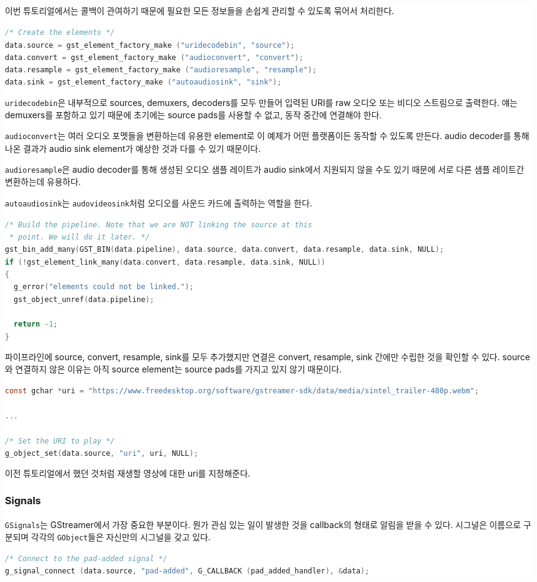 이번 튜토리얼에서는 콜백이 관여하기 때문에 필요한 모든 정보들을 손쉽게 관리할 수 있도록 묶어서 처리한다.

```c
/* Create the elements */
data.source = gst_element_factory_make ("uridecodebin", "source");
data.convert = gst_element_factory_make ("audioconvert", "convert");
data.resample = gst_element_factory_make ("audioresample", "resample");
data.sink = gst_element_factory_make ("autoaudiosink", "sink");
```

`uridecodebin`은 내부적으로 sources, demuxers, decoders를 모두 만들어 입력된 URI를 raw 오디오 또는 비디오 스트림으로 출력한다.
얘는 demuxers를 포함하고 있기 때문에 초기에는 source pads를 사용할 수 없고, 동작 중간에 연결해야 한다.

`audioconvert`는 여러 오디오 포멧들을 변환하는데 유용한 element로 이 예제가 어떤 플랫폼이든 동작할 수 있도록 만든다.
audio decoder를 통해 나온 결과가 audio sink element가 예상한 것과 다를 수 있기 때문이다.

`audioresample`은 audio decoder를 통해 생성된 오디오 샘플 레이트가 audio sink에서 지원되지 않을 수도 있기 때문에 서로 다른 샘플 레이트간 변환하는데 유용하다.

`autoaudiosink`는 `audovideosink`처럼 오디오를 사운드 카드에 출력하는 역할을 한다.

```c
/* Build the pipeline. Note that we are NOT linking the source at this
 * point. We will do it later. */
gst_bin_add_many(GST_BIN(data.pipeline), data.source, data.convert, data.resample, data.sink, NULL);
if (!gst_element_link_many(data.convert, data.resample, data.sink, NULL))
{
  g_error("elements could not be linked.");
  gst_object_unref(data.pipeline);

  return -1;
}
```

파이프라인에 source, convert, resample, sink를 모두 추가했지만 연결은 convert, resample, sink 간에만 수립한 것을 확인할 수 있다.
source와 연결하지 않은 이유는 아직 source element는 source pads를 가지고 있지 않기 때문이다.

```c
const gchar *uri = "https://www.freedesktop.org/software/gstreamer-sdk/data/media/sintel_trailer-480p.webm";

...

/* Set the URI to play */
g_object_set(data.source, "uri", uri, NULL);
```

이전 튜토리얼에서 했던 것처럼 재생할 영상에 대한 uri를 지정해준다.

### Signals

`GSignals`는 GStreamer에서 가장 중요한 부분이다. 뭔가 관심 있는 일이 발생한 것을 callback의 형태로 알림을 받을 수 있다.
시그널은 이름으로 구분되며 각각의 `GObject`들은 자신만의 시그널을 갖고 있다.

```c
/* Connect to the pad-added signal */
g_signal_connect (data.source, "pad-added", G_CALLBACK (pad_added_handler), &data);
```
